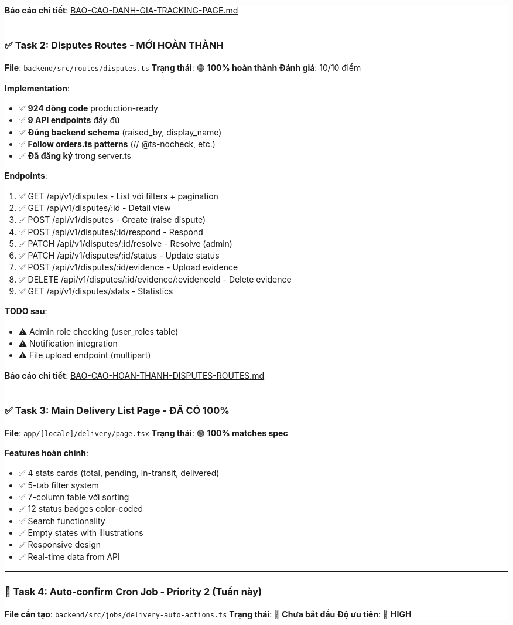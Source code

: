 **Báo cáo chi tiết**: [BAO-CAO-DANH-GIA-TRACKING-PAGE.md](./BAO-CAO-DANH-GIA-TRACKING-PAGE.md)

---

### ✅ Task 2: Disputes Routes - **MỚI HOÀN THÀNH**
**File**: `backend/src/routes/disputes.ts`
**Trạng thái**: 🟢 **100% hoàn thành**
**Đánh giá**: 10/10 điểm

**Implementation**:
- ✅ **924 dòng code** production-ready
- ✅ **9 API endpoints** đầy đủ
- ✅ **Đúng backend schema** (raised_by, display_name)
- ✅ **Follow orders.ts patterns** (// @ts-nocheck, etc.)
- ✅ **Đã đăng ký** trong server.ts

**Endpoints**:
1. ✅ GET /api/v1/disputes - List với filters + pagination
2. ✅ GET /api/v1/disputes/:id - Detail view
3. ✅ POST /api/v1/disputes - Create (raise dispute)
4. ✅ POST /api/v1/disputes/:id/respond - Respond
5. ✅ PATCH /api/v1/disputes/:id/resolve - Resolve (admin)
6. ✅ PATCH /api/v1/disputes/:id/status - Update status
7. ✅ POST /api/v1/disputes/:id/evidence - Upload evidence
8. ✅ DELETE /api/v1/disputes/:id/evidence/:evidenceId - Delete evidence
9. ✅ GET /api/v1/disputes/stats - Statistics

**TODO sau**:
- ⚠️ Admin role checking (user_roles table)
- ⚠️ Notification integration
- ⚠️ File upload endpoint (multipart)

**Báo cáo chi tiết**: [BAO-CAO-HOAN-THANH-DISPUTES-ROUTES.md](./BAO-CAO-HOAN-THANH-DISPUTES-ROUTES.md)

---

### ✅ Task 3: Main Delivery List Page - **ĐÃ CÓ 100%**
**File**: `app/[locale]/delivery/page.tsx`
**Trạng thái**: 🟢 **100% matches spec**

**Features hoàn chỉnh**:
- ✅ 4 stats cards (total, pending, in-transit, delivered)
- ✅ 5-tab filter system
- ✅ 7-column table với sorting
- ✅ 12 status badges color-coded
- ✅ Search functionality
- ✅ Empty states with illustrations
- ✅ Responsive design
- ✅ Real-time data from API

---

### 🔲 Task 4: Auto-confirm Cron Job - **Priority 2 (Tuần này)**
**File cần tạo**: `backend/src/jobs/delivery-auto-actions.ts`
**Trạng thái**: 🔴 **Chưa bắt đầu**
**Độ ưu tiên**: 🔴 **HIGH**
